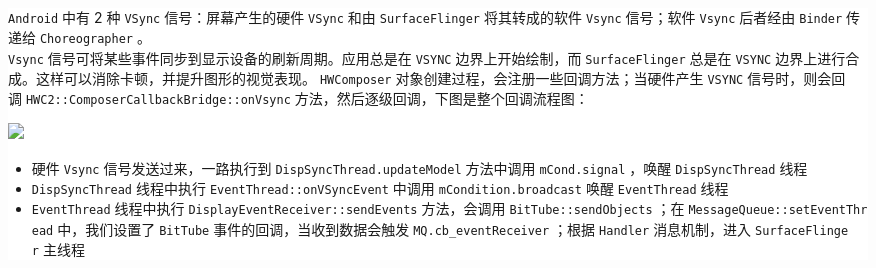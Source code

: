 `Android` 中有 2 种 `VSync` 信号：屏幕产生的硬件 `VSync` 和由 `SurfaceFlinger` 将其转成的软件 `Vsync` 信号；软件 `Vsync` 后者经由 `Binder` 传递给 `Choreographer` 。  
`Vsync` 信号可将某些事件同步到显示设备的刷新周期。应用总是在 `VSYNC` 边界上开始绘制，而 `SurfaceFlinger` 总是在 `VSYNC` 边界上进行合成。这样可以消除卡顿，并提升图形的视觉表现。 `HWComposer` 对象创建过程，会注册一些回调方法；当硬件产生 `VSYNC` 信号时，则会回调 `HWC2::ComposerCallbackBridge::onVsync` 方法，然后逐级回调，下图是整个回调流程图：

![](https://raw.githubusercontent.com/redspider110/blog-images/master/_images/0113-android-graphics-VsyncCallback.png)

- 硬件 `Vsync` 信号发送过来，一路执行到 `DispSyncThread.updateModel` 方法中调用 `mCond.signal` ，唤醒 `DispSyncThread` 线程
- `DispSyncThread` 线程中执行 `EventThread::onVSyncEvent` 中调用 `mCondition.broadcast` 唤醒 `EventThread` 线程
- `EventThread` 线程中执行 `DisplayEventReceiver::sendEvents` 方法，会调用 `BitTube::sendObjects` ；在 `MessageQueue::setEventThread` 中，我们设置了 `BitTube` 事件的回调，当收到数据会触发 `MQ.cb_eventReceiver` ；根据 `Handler` 消息机制，进入 `SurfaceFlinger` 主线程
